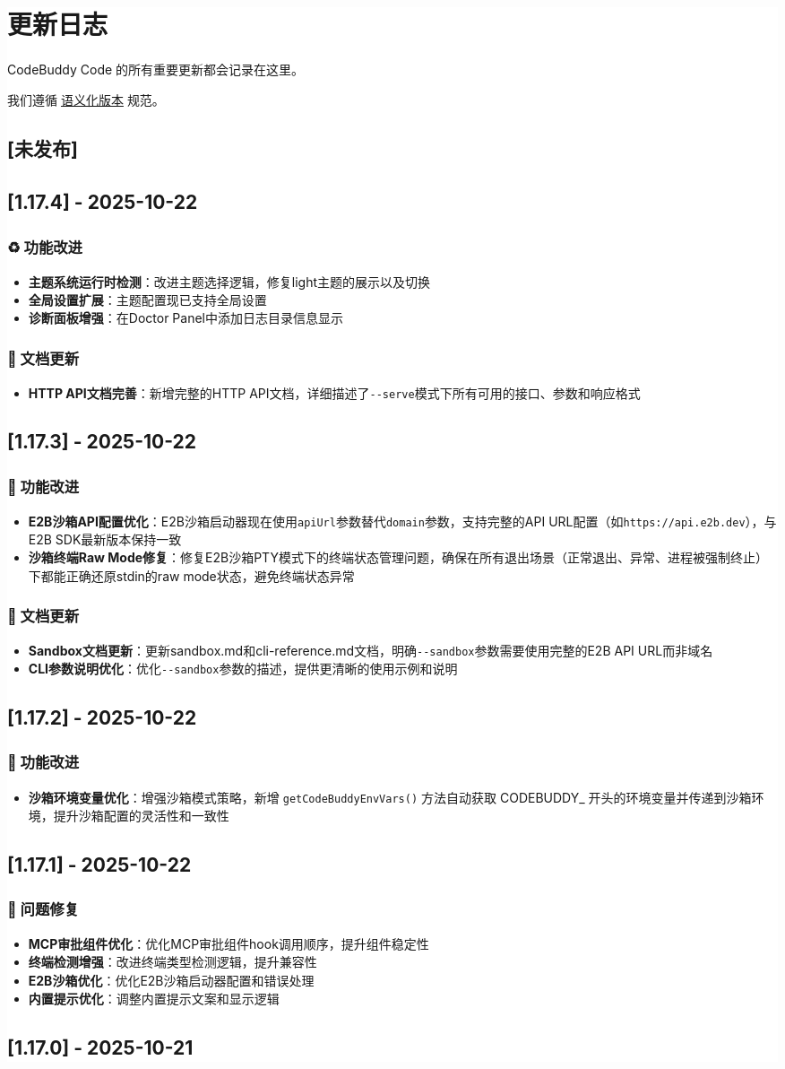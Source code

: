 # 更新日志

CodeBuddy Code 的所有重要更新都会记录在这里。

我们遵循 [语义化版本](https://semver.org/spec/v2.0.0.html) 规范。

## [未发布]

## [1.17.4] - 2025-10-22

### ♻️ 功能改进
- **主题系统运行时检测**：改进主题选择逻辑，修复light主题的展示以及切换
- **全局设置扩展**：主题配置现已支持全局设置
- **诊断面板增强**：在Doctor Panel中添加日志目录信息显示

### 📝 文档更新
- **HTTP API文档完善**：新增完整的HTTP API文档，详细描述了`--serve`模式下所有可用的接口、参数和响应格式

## [1.17.3] - 2025-10-22

### 🔧 功能改进
- **E2B沙箱API配置优化**：E2B沙箱启动器现在使用`apiUrl`参数替代`domain`参数，支持完整的API URL配置（如`https://api.e2b.dev`），与E2B SDK最新版本保持一致
- **沙箱终端Raw Mode修复**：修复E2B沙箱PTY模式下的终端状态管理问题，确保在所有退出场景（正常退出、异常、进程被强制终止）下都能正确还原stdin的raw mode状态，避免终端状态异常

### 📝 文档更新
- **Sandbox文档更新**：更新sandbox.md和cli-reference.md文档，明确`--sandbox`参数需要使用完整的E2B API URL而非域名
- **CLI参数说明优化**：优化`--sandbox`参数的描述，提供更清晰的使用示例和说明

## [1.17.2] - 2025-10-22

### 🔧 功能改进
- **沙箱环境变量优化**：增强沙箱模式策略，新增 `getCodeBuddyEnvVars()` 方法自动获取 CODEBUDDY_ 开头的环境变量并传递到沙箱环境，提升沙箱配置的灵活性和一致性

## [1.17.1] - 2025-10-22

### 🐛 问题修复
- **MCP审批组件优化**：优化MCP审批组件hook调用顺序，提升组件稳定性
- **终端检测增强**：改进终端类型检测逻辑，提升兼容性
- **E2B沙箱优化**：优化E2B沙箱启动器配置和错误处理
- **内置提示优化**：调整内置提示文案和显示逻辑

## [1.17.0] - 2025-10-21
